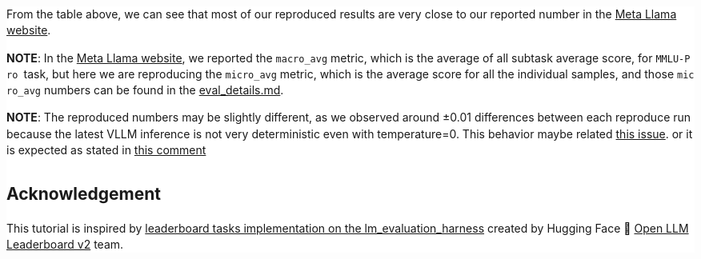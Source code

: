 From the table above, we can see that most of our reproduced results are very close to our reported number in the [Meta Llama website](https://llama.meta.com/).

**NOTE**: In the [Meta Llama website](https://llama.meta.com/), we reported the `macro_avg` metric, which is the average of all subtask average score, for `MMLU-Pro `task, but here we are reproducing the `micro_avg` metric, which is the average score for all the individual samples, and those `micro_avg`  numbers can be found in the [eval_details.md](https://github.com/meta-llama/llama-models/blob/main/models/llama3_1/eval_details.md#mmlu-pro).

**NOTE**: The reproduced numbers may be slightly different, as we observed around ±0.01 differences between each reproduce run because the latest VLLM inference is not very deterministic even with temperature=0. This behavior maybe related [this issue](https://github.com/vllm-project/vllm/issues/5404).
or it is expected as stated in [this comment](https://github.com/vllm-project/vllm/issues/4112#issuecomment-2071115725)

## Acknowledgement

This tutorial is inspired by [leaderboard tasks implementation on the lm_evaluation_harness](https://github.com/EleutherAI/lm-evaluation-harness/tree/main/lm_eval/tasks/leaderboard) created by Hugging Face 🤗 [Open LLM Leaderboard v2](https://huggingface.co/spaces/open-llm-leaderboard/open_llm_leaderboard) team.
